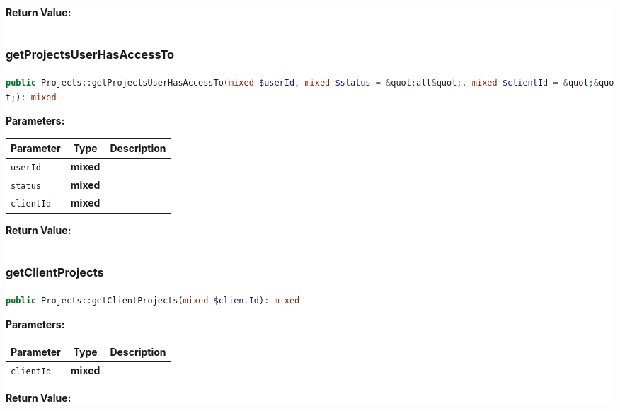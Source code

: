 
**Return Value:**





---
### getProjectsUserHasAccessTo



```php
public Projects::getProjectsUserHasAccessTo(mixed $userId, mixed $status = &quot;all&quot;, mixed $clientId = &quot;&quot;): mixed
```








**Parameters:**

| Parameter | Type | Description |
|-----------|------|-------------|
| `userId` | **mixed** |  |
| `status` | **mixed** |  |
| `clientId` | **mixed** |  |


**Return Value:**





---
### getClientProjects



```php
public Projects::getClientProjects(mixed $clientId): mixed
```








**Parameters:**

| Parameter | Type | Description |
|-----------|------|-------------|
| `clientId` | **mixed** |  |


**Return Value:**


